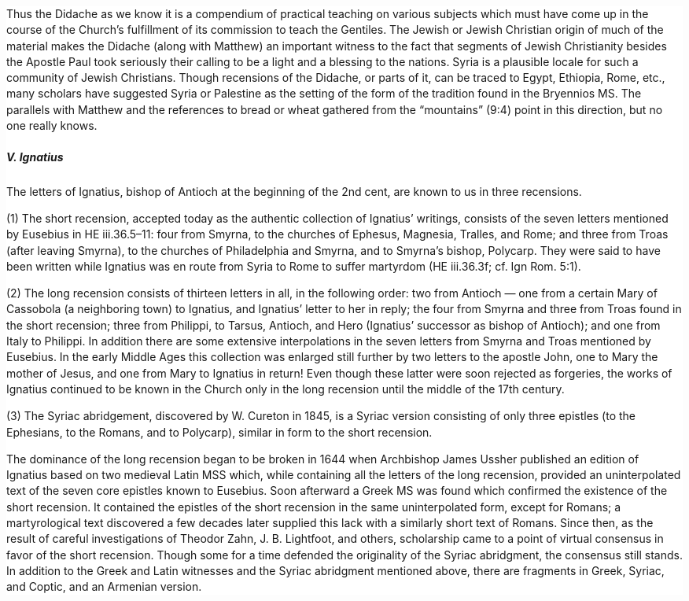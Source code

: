 Thus the Didache as we know it is a compendium of practical teaching on
various subjects which must have come up in the course of the Church’s
fulfillment of its commission to teach the Gentiles. The Jewish or
Jewish Christian origin of much of the material makes the Didache (along
with Matthew) an important witness to the fact that segments of Jewish
Christianity besides the Apostle Paul took seriously their calling to be
a light and a blessing to the nations. Syria is a plausible locale for
such a community of Jewish Christians. Though recensions of the Didache,
or parts of it, can be traced to Egypt, Ethiopia, Rome, etc., many
scholars have suggested Syria or Palestine as the setting of the form of
the tradition found in the Bryennios MS. The parallels with Matthew and
the references to bread or wheat gathered from the “mountains” (9:4)
point in this direction, but no one really knows.

##### V. Ignatius


The letters of Ignatius, bishop of Antioch at the beginning of the 2nd
cent, are known to us in three recensions.

(1) The short recension, accepted today as the authentic collection of
Ignatius’ writings, consists of the seven letters mentioned by Eusebius
in HE iii.36.5–11: four from Smyrna, to the churches of Ephesus,
Magnesia, Tralles, and Rome; and three from Troas (after leaving
Smyrna), to the churches of Philadelphia and Smyrna, and to Smyrna’s
bishop, Polycarp. They were said to have been written while Ignatius was
en route from Syria to Rome to suffer martyrdom (HE iii.36.3f; cf. Ign
Rom. 5:1).

(2) The long recension consists of thirteen letters in all, in the
following order: two from Antioch — one from a certain Mary of Cassobola
(a neighboring town) to Ignatius, and Ignatius’ letter to her in reply;
the four from Smyrna and three from Troas found in the short recension;
three from Philippi, to Tarsus, Antioch, and Hero (Ignatius’ successor
as bishop of Antioch); and one from Italy to Philippi. In addition there
are some extensive interpolations in the seven letters from Smyrna and
Troas mentioned by Eusebius. In the early Middle Ages this collection
was enlarged still further by two letters to the apostle John, one to
Mary the mother of Jesus, and one from Mary to Ignatius in return! Even
though these latter were soon rejected as forgeries, the works of
Ignatius continued to be known in the Church only in the long recension
until the middle of the 17th century.

(3) The Syriac abridgement, discovered by W. Cureton in 1845, is a
Syriac version consisting of only three epistles (to the Ephesians, to
the Romans, and to Polycarp), similar in form to the short recension.

The dominance of the long recension began to be broken in 1644 when
Archbishop James Ussher published an edition of Ignatius based on two
medieval Latin MSS which, while containing all the letters of the long
recension, provided an uninterpolated text of the seven core epistles
known to Eusebius. Soon afterward a Greek MS was found which confirmed
the existence of the short recension. It contained the epistles of the
short recension in the same uninterpolated form, except for Romans; a
martyrological text discovered a few decades later supplied this lack
with a similarly short text of Romans. Since then, as the result of
careful investigations of Theodor Zahn, J. B. Lightfoot, and others,
scholarship came to a point of virtual consensus in favor of the short
recension. Though some for a time defended the originality of the Syriac
abridgment, the consensus still stands. In addition to the Greek and
Latin witnesses and the Syriac abridgment mentioned above, there are
fragments in Greek, Syriac, and Coptic, and an Armenian version.
